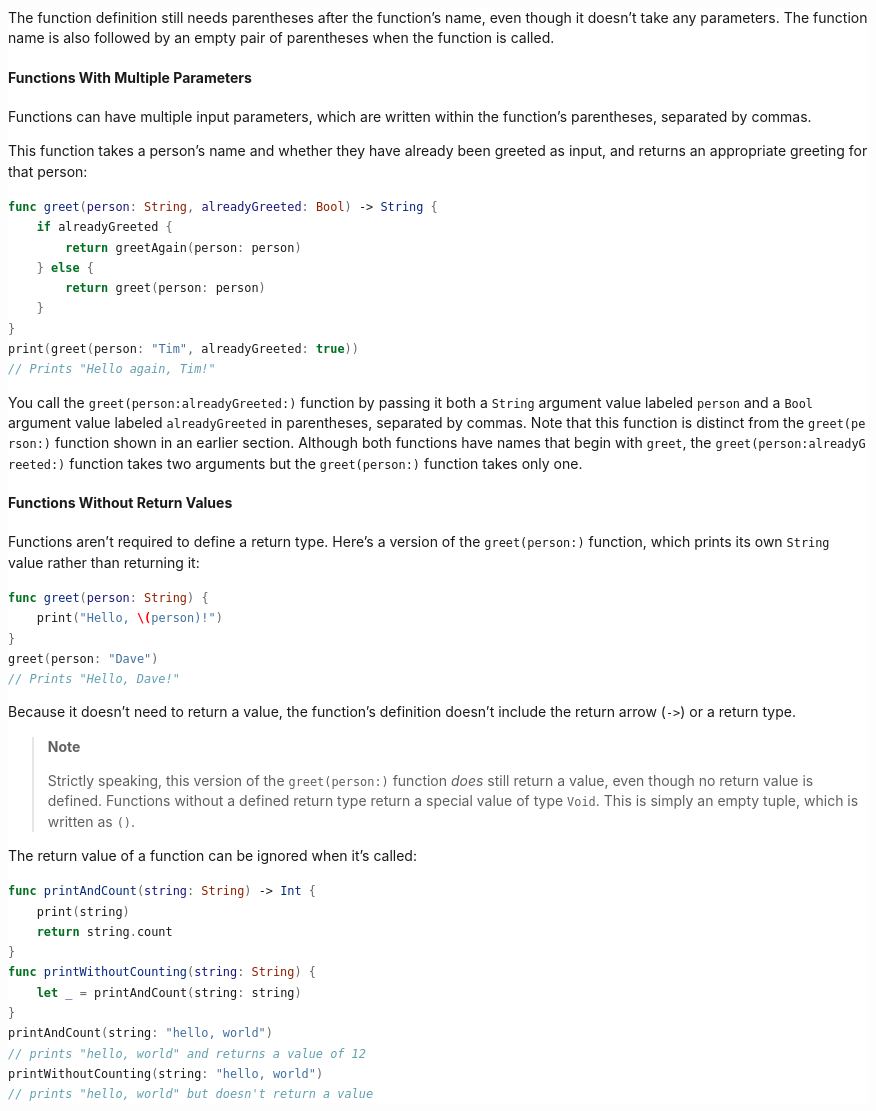 The function definition still needs parentheses after the function’s name, even though it doesn’t take any parameters. The function name is also followed by an empty pair of parentheses when the function is called.

#### Functions With Multiple Parameters

Functions can have multiple input parameters, which are written within the function’s parentheses, separated by commas.

This function takes a person’s name and whether they have already been greeted as input, and returns an appropriate greeting for that person:

```Swift
func greet(person: String, alreadyGreeted: Bool) -> String {
    if alreadyGreeted {
        return greetAgain(person: person)
    } else {
        return greet(person: person)
    }
}
print(greet(person: "Tim", alreadyGreeted: true))
// Prints "Hello again, Tim!"
```

You call the `greet(person:alreadyGreeted:)` function by passing it both a `String` argument value labeled `person` and a `Bool` argument value labeled `alreadyGreeted` in parentheses, separated by commas. Note that this function is distinct from the `greet(person:)` function shown in an earlier section. Although both functions have names that begin with `greet`, the `greet(person:alreadyGreeted:)` function takes two arguments but the `greet(person:)` function takes only one.

#### Functions Without Return Values

Functions aren’t required to define a return type. Here’s a version of the `greet(person:)` function, which prints its own `String` value rather than returning it:

```Swift
func greet(person: String) {
    print("Hello, \(person)!")
}
greet(person: "Dave")
// Prints "Hello, Dave!"
```

Because it doesn’t need to return a value, the function’s definition doesn’t include the return arrow (`->`) or a return type.

> **Note**
>
> Strictly speaking, this version of the `greet(person:)` function _does_ still return a value, even though no return value is defined. Functions without a defined return type return a special value of type `Void`. This is simply an empty tuple, which is written as `()`.

The return value of a function can be ignored when it’s called:

```Swift
func printAndCount(string: String) -> Int {
    print(string)
    return string.count
}
func printWithoutCounting(string: String) {
    let _ = printAndCount(string: string)
}
printAndCount(string: "hello, world")
// prints "hello, world" and returns a value of 12
printWithoutCounting(string: "hello, world")
// prints "hello, world" but doesn't return a value
```
